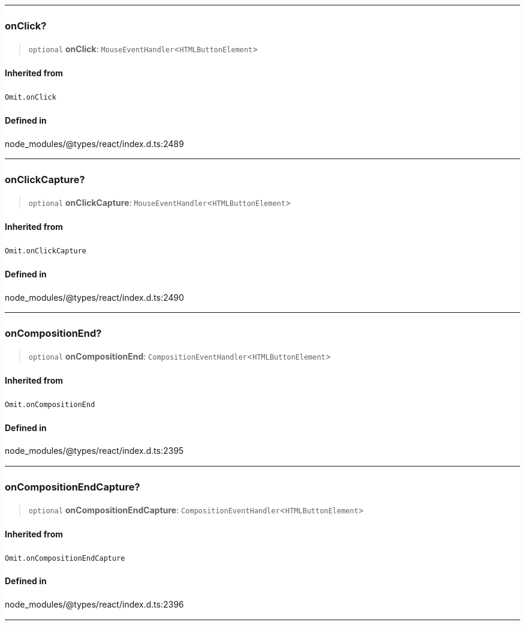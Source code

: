 ***

### onClick?

> `optional` **onClick**: `MouseEventHandler`\<`HTMLButtonElement`\>

#### Inherited from

`Omit.onClick`

#### Defined in

node\_modules/@types/react/index.d.ts:2489

***

### onClickCapture?

> `optional` **onClickCapture**: `MouseEventHandler`\<`HTMLButtonElement`\>

#### Inherited from

`Omit.onClickCapture`

#### Defined in

node\_modules/@types/react/index.d.ts:2490

***

### onCompositionEnd?

> `optional` **onCompositionEnd**: `CompositionEventHandler`\<`HTMLButtonElement`\>

#### Inherited from

`Omit.onCompositionEnd`

#### Defined in

node\_modules/@types/react/index.d.ts:2395

***

### onCompositionEndCapture?

> `optional` **onCompositionEndCapture**: `CompositionEventHandler`\<`HTMLButtonElement`\>

#### Inherited from

`Omit.onCompositionEndCapture`

#### Defined in

node\_modules/@types/react/index.d.ts:2396

***
